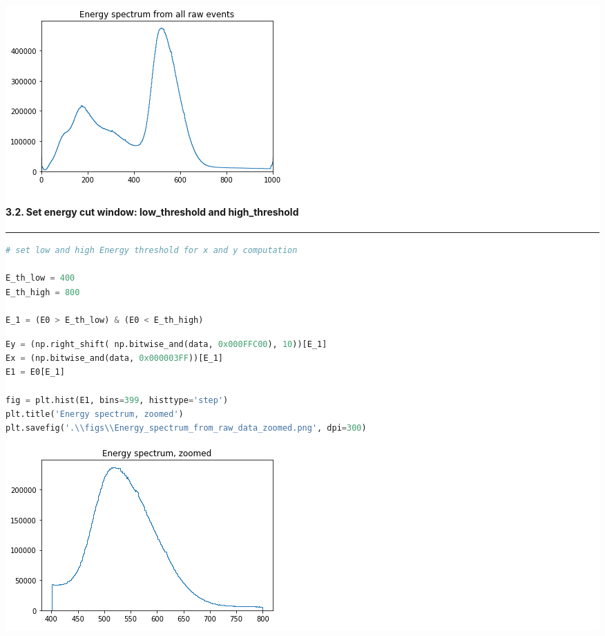 
![png](PET_detector_block_01_files/PET_detector_block_01_19_0.png)


####  
#### 3.2. Set energy cut window: low_threshold and high_threshold
---


```python
# set low and high Energy threshold for x and y computation

E_th_low = 400
E_th_high = 800

E_1 = (E0 > E_th_low) & (E0 < E_th_high)
```


```python
Ey = (np.right_shift( np.bitwise_and(data, 0x000FFC00), 10))[E_1]
Ex = (np.bitwise_and(data, 0x000003FF))[E_1]
E1 = E0[E_1]

fig = plt.hist(E1, bins=399, histtype='step')
plt.title('Energy spectrum, zoomed')
plt.savefig('.\\figs\\Energy_spectrum_from_raw_data_zoomed.png', dpi=300)
```


![png](PET_detector_block_01_files/PET_detector_block_01_22_0.png)
